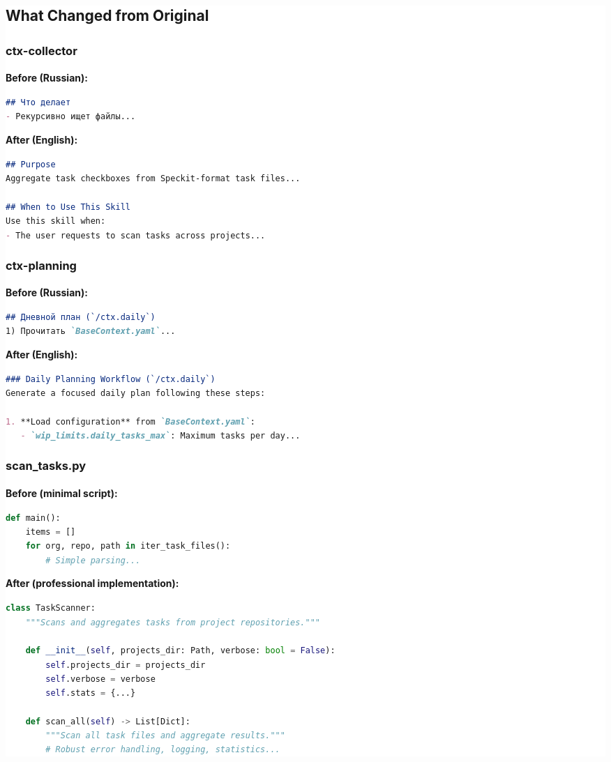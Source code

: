 ## What Changed from Original

### ctx-collector

**Before (Russian):**
```markdown
## Что делает
- Рекурсивно ищет файлы...
```

**After (English):**
```markdown
## Purpose
Aggregate task checkboxes from Speckit-format task files...

## When to Use This Skill
Use this skill when:
- The user requests to scan tasks across projects...
```

### ctx-planning

**Before (Russian):**
```markdown
## Дневной план (`/ctx.daily`)
1) Прочитать `BaseContext.yaml`...
```

**After (English):**
```markdown
### Daily Planning Workflow (`/ctx.daily`)
Generate a focused daily plan following these steps:

1. **Load configuration** from `BaseContext.yaml`:
   - `wip_limits.daily_tasks_max`: Maximum tasks per day...
```

### scan_tasks.py

**Before (minimal script):**
```python
def main():
    items = []
    for org, repo, path in iter_task_files():
        # Simple parsing...
```

**After (professional implementation):**
```python
class TaskScanner:
    """Scans and aggregates tasks from project repositories."""

    def __init__(self, projects_dir: Path, verbose: bool = False):
        self.projects_dir = projects_dir
        self.verbose = verbose
        self.stats = {...}

    def scan_all(self) -> List[Dict]:
        """Scan all task files and aggregate results."""
        # Robust error handling, logging, statistics...
```

